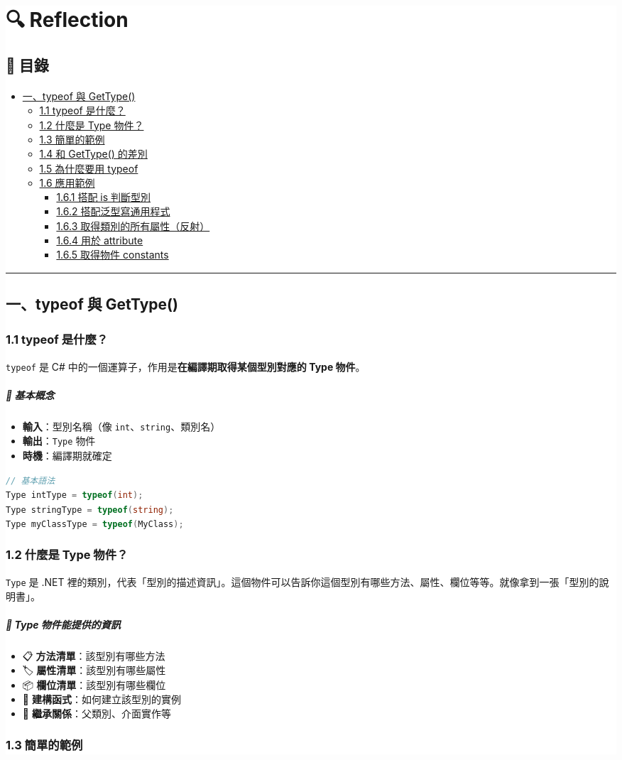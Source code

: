 # 🔍 Reflection

## 📖 目錄
- [一、typeof 與 GetType()](#一typeof-與-gettype)
  - [1.1 typeof 是什麼？](#11-typeof-是什麼)
  - [1.2 什麼是 Type 物件？](#12-什麼是-type-物件)
  - [1.3 簡單的範例](#13-簡單的範例)
  - [1.4 和 GetType() 的差別](#14-和-gettype-的差別)
  - [1.5 為什麼要用 typeof](#15-為什麼要用-typeof)
  - [1.6 應用範例](#16-應用範例)
    - [1.6.1 搭配 is 判斷型別](#161-搭配-is-判斷型別)
    - [1.6.2 搭配泛型寫通用程式](#162-搭配泛型寫通用程式)
    - [1.6.3 取得類別的所有屬性（反射）](#163-取得類別的所有屬性反射)
    - [1.6.4 用於 attribute](#164-用於-attribute)
    - [1.6.5 取得物件 constants](#165-取得物件-constants)

---

## 一、typeof 與 GetType()

### 1.1 typeof 是什麼？

`typeof` 是 C# 中的一個運算子，作用是**在編譯期取得某個型別對應的 Type 物件**。

##### 📝 基本概念

- **輸入**：型別名稱（像 `int`、`string`、類別名）
- **輸出**：`Type` 物件
- **時機**：編譯期就確定

```csharp
// 基本語法
Type intType = typeof(int);
Type stringType = typeof(string);
Type myClassType = typeof(MyClass);
```

### 1.2 什麼是 Type 物件？

`Type` 是 .NET 裡的類別，代表「型別的描述資訊」。這個物件可以告訴你這個型別有哪些方法、屬性、欄位等等。就像拿到一張「型別的說明書」。

##### 🎯 Type 物件能提供的資訊

- 📋 **方法清單**：該型別有哪些方法
- 🏷️ **屬性清單**：該型別有哪些屬性
- 📦 **欄位清單**：該型別有哪些欄位
- 🔧 **建構函式**：如何建立該型別的實例
- 🧬 **繼承關係**：父類別、介面實作等

### 1.3 簡單的範例
